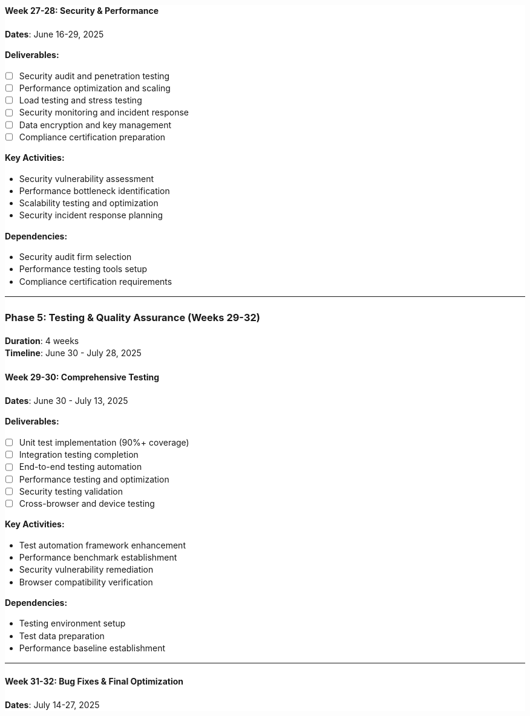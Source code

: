 #### Week 27-28: Security & Performance
**Dates**: June 16-29, 2025

**Deliverables:**
- [ ] Security audit and penetration testing
- [ ] Performance optimization and scaling
- [ ] Load testing and stress testing
- [ ] Security monitoring and incident response
- [ ] Data encryption and key management
- [ ] Compliance certification preparation

**Key Activities:**
- Security vulnerability assessment
- Performance bottleneck identification
- Scalability testing and optimization
- Security incident response planning

**Dependencies:**
- Security audit firm selection
- Performance testing tools setup
- Compliance certification requirements

---

### Phase 5: Testing & Quality Assurance (Weeks 29-32)
**Duration**: 4 weeks  
**Timeline**: June 30 - July 28, 2025

#### Week 29-30: Comprehensive Testing
**Dates**: June 30 - July 13, 2025

**Deliverables:**
- [ ] Unit test implementation (90%+ coverage)
- [ ] Integration testing completion
- [ ] End-to-end testing automation
- [ ] Performance testing and optimization
- [ ] Security testing validation
- [ ] Cross-browser and device testing

**Key Activities:**
- Test automation framework enhancement
- Performance benchmark establishment
- Security vulnerability remediation
- Browser compatibility verification

**Dependencies:**
- Testing environment setup
- Test data preparation
- Performance baseline establishment

---

#### Week 31-32: Bug Fixes & Final Optimization
**Dates**: July 14-27, 2025
